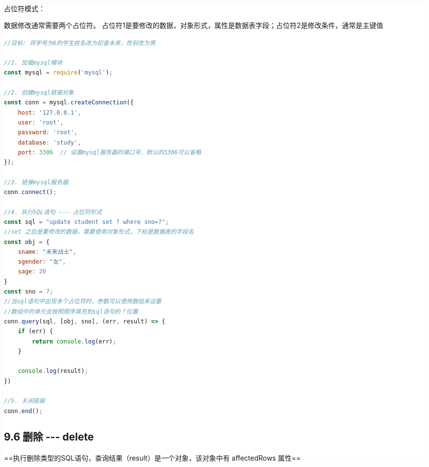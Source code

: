 



占位符模式：

  数据修改通常需要两个占位符。 占位符1是要修改的数据，对象形式，属性是数据表字段；占位符2是修改条件，通常是主键值

```js
//目标: 将学号为6的学生姓名改为初音未来，性别改为男

//1. 加载mysql模块
const mysql = require('mysql');

//2. 创建mysql链接对象
const conn = mysql.createConnection({
    host: '127.0.0.1',
    user: 'root',
    password: 'root',
    database: 'study',
    port: 3306  // 设置mysql服务器的端口号，默认的3306可以省略
});

//3. 链接mysql服务器
conn.connect();

//4. 执行SQL语句 --- 占位符形式
const sql = "update student set ? where sno=?";
//set 之后是要修改的数据，需要使用对象形式，下标是数据表的字段名
const obj = {
    sname: "未来战士",
    sgender: "女",
    sage: 20
}
const sno = 7;
//当sql语句中出现多个占位符时，参数可以使用数组来设置
//数组中的单元会按照顺序填充到sql语句的？位置
conn.query(sql, [obj, sno], (err, result) => {
    if (err) {
        return console.log(err);
    }

    console.log(result);
})

//5. 关闭链接
conn.end();
```





## 9.6 删除 --- delete

==执行删除类型的SQL语句，查询结果（result）是一个对象，该对象中有 affectedRows 属性==
